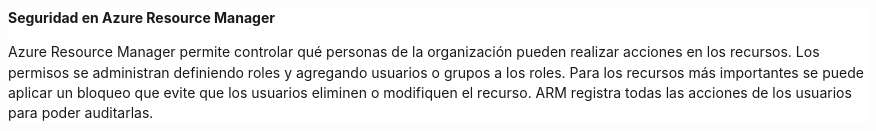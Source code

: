 **Seguridad en Azure Resource Manager**

Azure Resource Manager permite controlar qué personas de la organización pueden realizar acciones en los recursos. Los permisos se administran definiendo roles y agregando usuarios o grupos a los roles. Para los recursos más importantes se puede aplicar un bloqueo que evite que los usuarios eliminen o modifiquen el recurso. ARM registra todas las acciones de los usuarios para poder auditarlas.

